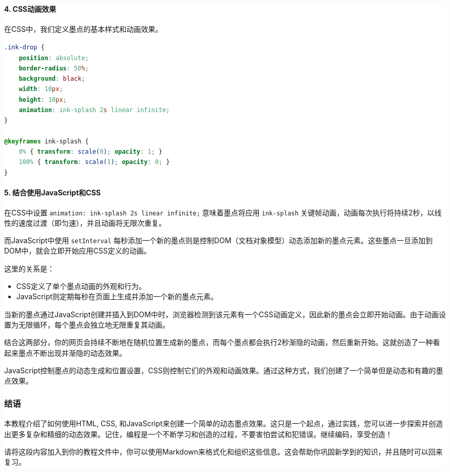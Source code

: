#### 4. CSS动画效果

在CSS中，我们定义墨点的基本样式和动画效果。

```css
.ink-drop {
    position: absolute;
    border-radius: 50%;
    background: black;
    width: 10px;
    height: 10px;
    animation: ink-splash 2s linear infinite;
}

@keyframes ink-splash {
    0% { transform: scale(0); opacity: 1; }
    100% { transform: scale(1); opacity: 0; }
}
```

#### 5. 结合使用JavaScript和CSS

在CSS中设置 `animation: ink-splash 2s linear infinite;` 意味着墨点将应用 `ink-splash` 关键帧动画，动画每次执行将持续2秒，以线性的速度过渡（即匀速），并且动画将无限次重复。

而JavaScript中使用 `setInterval` 每秒添加一个新的墨点则是控制DOM（文档对象模型）动态添加新的墨点元素。这些墨点一旦添加到DOM中，就会立即开始应用CSS定义的动画。

这里的关系是：

- CSS定义了单个墨点动画的外观和行为。
- JavaScript则定期每秒在页面上生成并添加一个新的墨点元素。

当新的墨点通过JavaScript创建并插入到DOM中时，浏览器检测到该元素有一个CSS动画定义，因此新的墨点会立即开始动画。由于动画设置为无限循环，每个墨点会独立地无限重复其动画。

结合这两部分，你的网页会持续不断地在随机位置生成新的墨点，而每个墨点都会执行2秒渐隐的动画，然后重新开始。这就创造了一种看起来墨点不断出现并渐隐的动态效果。

JavaScript控制墨点的动态生成和位置设置，CSS则控制它们的外观和动画效果。通过这种方式，我们创建了一个简单但是动态和有趣的墨点效果。

### 结语

本教程介绍了如何使用HTML, CSS, 和JavaScript来创建一个简单的动态墨点效果。这只是一个起点，通过实践，您可以进一步探索并创造出更多复杂和精细的动态效果。记住，编程是一个不断学习和创造的过程，不要害怕尝试和犯错误。继续编码，享受创造！

请将这段内容加入到你的教程文件中，你可以使用Markdown来格式化和组织这些信息。这会帮助你巩固新学到的知识，并且随时可以回来复习。